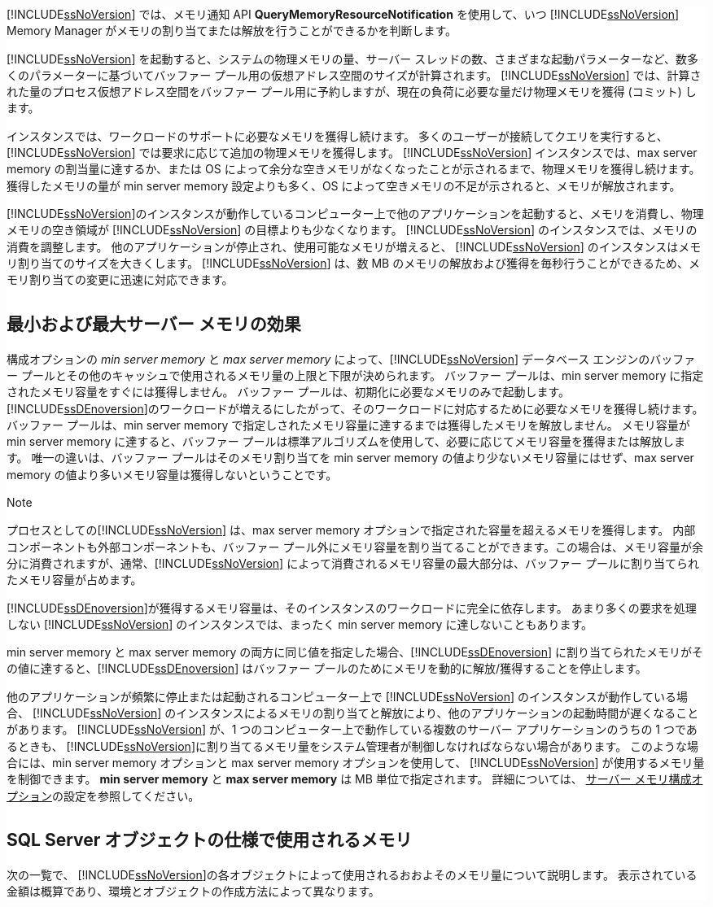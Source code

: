 [!INCLUDE[ssNoVersion](../includes/ssnoversion-md.md)] では、メモリ通知 API **QueryMemoryResourceNotification** を使用して、いつ [!INCLUDE[ssNoVersion](../includes/ssnoversion-md.md)] Memory Manager がメモリの割り当てまたは解放を行うことができるかを判断します。  

[!INCLUDE[ssNoVersion](../includes/ssnoversion-md.md)] を起動すると、システムの物理メモリの量、サーバー スレッドの数、さまざまな起動パラメーターなど、数多くのパラメーターに基づいてバッファー プール用の仮想アドレス空間のサイズが計算されます。 [!INCLUDE[ssNoVersion](../includes/ssnoversion-md.md)] では、計算された量のプロセス仮想アドレス空間をバッファー プール用に予約しますが、現在の負荷に必要な量だけ物理メモリを獲得 (コミット) します。

インスタンスでは、ワークロードのサポートに必要なメモリを獲得し続けます。 多くのユーザーが接続してクエリを実行すると、 [!INCLUDE[ssNoVersion](../includes/ssnoversion-md.md)] では要求に応じて追加の物理メモリを獲得します。 [!INCLUDE[ssNoVersion](../includes/ssnoversion-md.md)] インスタンスでは、max server memory の割当量に達するか、または OS によって余分な空きメモリがなくなったことが示されるまで、物理メモリを獲得し続けます。獲得したメモリの量が min server memory 設定よりも多く、OS によって空きメモリの不足が示されると、メモリが解放されます。 

[!INCLUDE[ssNoVersion](../includes/ssnoversion-md.md)]のインスタンスが動作しているコンピューター上で他のアプリケーションを起動すると、メモリを消費し、物理メモリの空き領域が [!INCLUDE[ssNoVersion](../includes/ssnoversion-md.md)] の目標よりも少なくなります。 [!INCLUDE[ssNoVersion](../includes/ssnoversion-md.md)] のインスタンスでは、メモリの消費を調整します。 他のアプリケーションが停止され、使用可能なメモリが増えると、 [!INCLUDE[ssNoVersion](../includes/ssnoversion-md.md)] のインスタンスはメモリ割り当てのサイズを大きくします。 [!INCLUDE[ssNoVersion](../includes/ssnoversion-md.md)] は、数 MB のメモリの解放および獲得を毎秒行うことができるため、メモリ割り当ての変更に迅速に対応できます。

## <a name="effects-of-min-and-max-server-memory"></a>最小および最大サーバー メモリの効果
構成オプションの *min server memory* と *max server memory* によって、[!INCLUDE[ssNoVersion](../includes/ssnoversion-md.md)] データベース エンジンのバッファー プールとその他のキャッシュで使用されるメモリ量の上限と下限が決められます。 バッファー プールは、min server memory に指定されたメモリ容量をすぐには獲得しません。 バッファー プールは、初期化に必要なメモリのみで起動します。 [!INCLUDE[ssDEnoversion](../includes/ssdenoversion-md.md)]のワークロードが増えるにしたがって、そのワークロードに対応するために必要なメモリを獲得し続けます。 バッファー プールは、min server memory で指定しされたメモリ容量に達するまでは獲得したメモリを解放しません。 メモリ容量が min server memory に達すると、バッファー プールは標準アルゴリズムを使用して、必要に応じてメモリ容量を獲得または解放します。 唯一の違いは、バッファー プールはそのメモリ割り当てを min server memory の値より少ないメモリ容量にはせず、max server memory の値より多いメモリ容量は獲得しないということです。

> [!NOTE]
> プロセスとしての[!INCLUDE[ssNoVersion](../includes/ssnoversion-md.md)] は、max server memory オプションで指定された容量を超えるメモリを獲得します。 内部コンポーネントも外部コンポーネントも、バッファー プール外にメモリ容量を割り当てることができます。この場合は、メモリ容量が余分に消費されますが、通常、[!INCLUDE[ssNoVersion](../includes/ssnoversion-md.md)] によって消費されるメモリ容量の最大部分は、バッファー プールに割り当てられたメモリ容量が占めます。

[!INCLUDE[ssDEnoversion](../includes/ssdenoversion-md.md)]が獲得するメモリ容量は、そのインスタンスのワークロードに完全に依存します。 あまり多くの要求を処理しない [!INCLUDE[ssNoVersion](../includes/ssnoversion-md.md)] のインスタンスでは、まったく min server memory に達しないこともあります。

min server memory と max server memory の両方に同じ値を指定した場合、[!INCLUDE[ssDEnoversion](../includes/ssdenoversion-md.md)] に割り当てられたメモリがその値に達すると、[!INCLUDE[ssDEnoversion](../includes/ssdenoversion-md.md)] はバッファー プールのためにメモリを動的に解放/獲得することを停止します。

他のアプリケーションが頻繁に停止または起動されるコンピューター上で [!INCLUDE[ssNoVersion](../includes/ssnoversion-md.md)] のインスタンスが動作している場合、 [!INCLUDE[ssNoVersion](../includes/ssnoversion-md.md)] のインスタンスによるメモリの割り当てと解放により、他のアプリケーションの起動時間が遅くなることがあります。 [!INCLUDE[ssNoVersion](../includes/ssnoversion-md.md)] が、1 つのコンピューター上で動作している複数のサーバー アプリケーションのうちの 1 つであるときも、 [!INCLUDE[ssNoVersion](../includes/ssnoversion-md.md)]に割り当てるメモリ量をシステム管理者が制御しなければならない場合があります。 このような場合には、min server memory オプションと max server memory オプションを使用して、 [!INCLUDE[ssNoVersion](../includes/ssnoversion-md.md)] が使用するメモリ量を制御できます。 **min server memory** と **max server memory** は MB 単位で指定されます。 詳細については、 [サーバー メモリ構成オプション](../database-engine/configure-windows/server-memory-server-configuration-options.md)の設定を参照してください。

## <a name="memory-used-by-sql-server-objects-specifications"></a>SQL Server オブジェクトの仕様で使用されるメモリ
次の一覧で、 [!INCLUDE[ssNoVersion](../includes/ssnoversion-md.md)]の各オブジェクトによって使用されるおおよそのメモリ量について説明します。 表示されている金額は概算であり、環境とオブジェクトの作成方法によって異なります。
